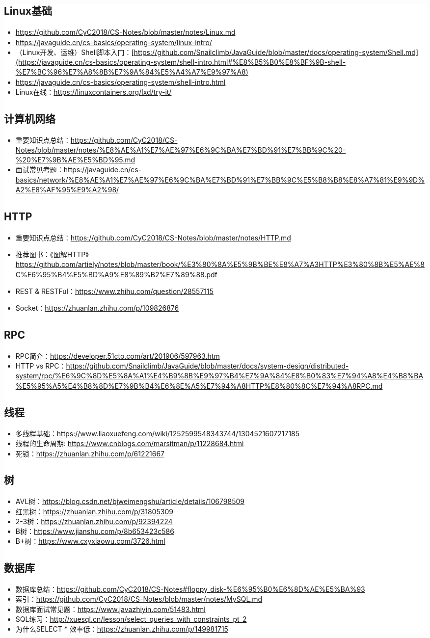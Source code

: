 ## Linux基础
* https://github.com/CyC2018/CS-Notes/blob/master/notes/Linux.md
* https://javaguide.cn/cs-basics/operating-system/linux-intro/
* （Linux开发、运维）Shell脚本入门：[https://github.com/Snailclimb/JavaGuide/blob/master/docs/operating-system/Shell.md](https://javaguide.cn/cs-basics/operating-system/shell-intro.html#%E8%B5%B0%E8%BF%9B-shell-%E7%BC%96%E7%A8%8B%E7%9A%84%E5%A4%A7%E9%97%A8)
* https://javaguide.cn/cs-basics/operating-system/shell-intro.html
* Linux在线：https://linuxcontainers.org/lxd/try-it/

## 计算机网络
* 重要知识点总结：https://github.com/CyC2018/CS-Notes/blob/master/notes/%E8%AE%A1%E7%AE%97%E6%9C%BA%E7%BD%91%E7%BB%9C%20-%20%E7%9B%AE%E5%BD%95.md
* 面试常见考题：https://javaguide.cn/cs-basics/network/%E8%AE%A1%E7%AE%97%E6%9C%BA%E7%BD%91%E7%BB%9C%E5%B8%B8%E8%A7%81%E9%9D%A2%E8%AF%95%E9%A2%98/

## HTTP
* 重要知识点总结：https://github.com/CyC2018/CS-Notes/blob/master/notes/HTTP.md
* 推荐图书：《图解HTTP》https://github.com/artiely/notes/blob/master/book/%E3%80%8A%E5%9B%BE%E8%A7%A3HTTP%E3%80%8B%E5%AE%8C%E6%95%B4%E5%BD%A9%E8%89%B2%E7%89%88.pdf

* REST & RESTFul：https://www.zhihu.com/question/28557115
* Socket：https://zhuanlan.zhihu.com/p/109826876

## RPC
* RPC简介：https://developer.51cto.com/art/201906/597963.htm
* HTTP vs RPC：https://github.com/Snailclimb/JavaGuide/blob/master/docs/system-design/distributed-system/rpc/%E6%9C%8D%E5%8A%A1%E4%B9%8B%E9%97%B4%E7%9A%84%E8%B0%83%E7%94%A8%E4%B8%BA%E5%95%A5%E4%B8%8D%E7%9B%B4%E6%8E%A5%E7%94%A8HTTP%E8%80%8C%E7%94%A8RPC.md

## 线程
* 多线程基础：https://www.liaoxuefeng.com/wiki/1252599548343744/1304521607217185
* 线程的生命周期: https://www.cnblogs.com/marsitman/p/11228684.html
* 死锁：https://zhuanlan.zhihu.com/p/61221667

## 树

* AVL树：https://blog.csdn.net/bjweimengshu/article/details/106798509
* 红黑树：https://zhuanlan.zhihu.com/p/31805309
* 2-3树：https://zhuanlan.zhihu.com/p/92394224
* B树：https://www.jianshu.com/p/8b653423c586
* B+树：https://www.cxyxiaowu.com/3726.html

## 数据库

* 数据库总结：https://github.com/CyC2018/CS-Notes#floppy_disk-%E6%95%B0%E6%8D%AE%E5%BA%93
* 索引：https://github.com/CyC2018/CS-Notes/blob/master/notes/MySQL.md
* 数据库面试常见题：https://www.javazhiyin.com/51483.html
* SQL练习：http://xuesql.cn/lesson/select_queries_with_constraints_pt_2
* 为什么SELECT * 效率低：https://zhuanlan.zhihu.com/p/149981715
